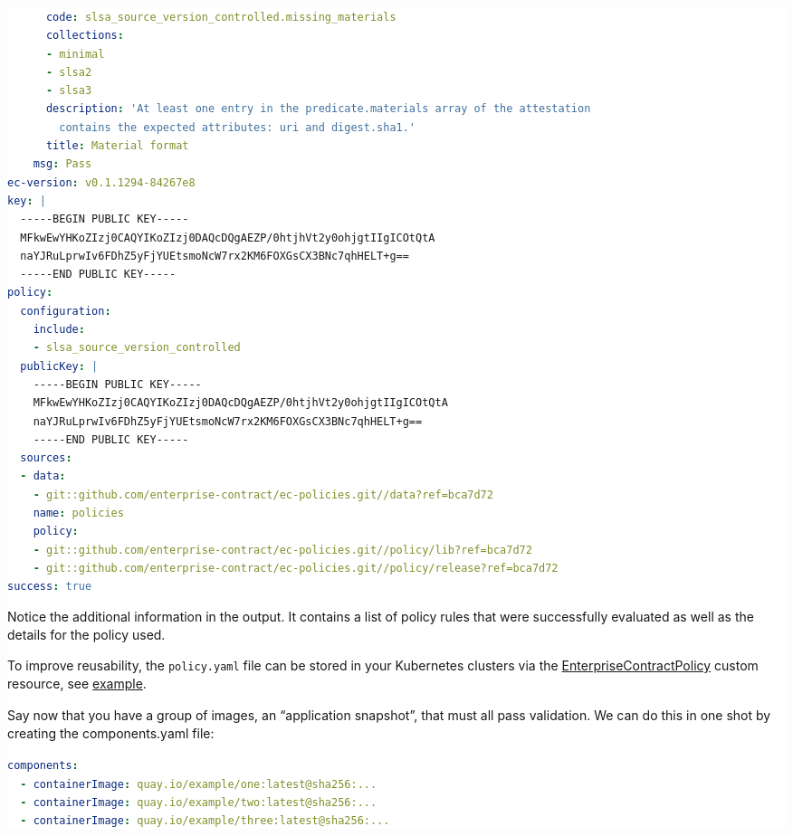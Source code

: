 ```yaml
      code: slsa_source_version_controlled.missing_materials
      collections:
      - minimal
      - slsa2
      - slsa3
      description: 'At least one entry in the predicate.materials array of the attestation
        contains the expected attributes: uri and digest.sha1.'
      title: Material format
    msg: Pass
ec-version: v0.1.1294-84267e8
key: |
  -----BEGIN PUBLIC KEY-----
  MFkwEwYHKoZIzj0CAQYIKoZIzj0DAQcDQgAEZP/0htjhVt2y0ohjgtIIgICOtQtA
  naYJRuLprwIv6FDhZ5yFjYUEtsmoNcW7rx2KM6FOXGsCX3BNc7qhHELT+g==
  -----END PUBLIC KEY-----
policy:
  configuration:
    include:
    - slsa_source_version_controlled
  publicKey: |
    -----BEGIN PUBLIC KEY-----
    MFkwEwYHKoZIzj0CAQYIKoZIzj0DAQcDQgAEZP/0htjhVt2y0ohjgtIIgICOtQtA
    naYJRuLprwIv6FDhZ5yFjYUEtsmoNcW7rx2KM6FOXGsCX3BNc7qhHELT+g==
    -----END PUBLIC KEY-----
  sources:
  - data:
    - git::github.com/enterprise-contract/ec-policies.git//data?ref=bca7d72
    name: policies
    policy:
    - git::github.com/enterprise-contract/ec-policies.git//policy/lib?ref=bca7d72
    - git::github.com/enterprise-contract/ec-policies.git//policy/release?ref=bca7d72
success: true
```

Notice the additional information in the output. It contains a list of policy rules that were
successfully evaluated as well as the details for the policy used.

To improve reusability, the `policy.yaml` file can be stored in your Kubernetes clusters via the
[EnterpriseContractPolicy](https://github.com/enterprise-contract/enterprise-contract-controller)
custom resource, see
[example](https://github.com/enterprise-contract/enterprise-contract-controller/blob/main/config/samples/appstudio.redhat.com_v1alpha1_enterprisecontractpolicy.yaml).

Say now that you have a group of images, an “application snapshot”, that must all pass validation.
We can do this in one shot by creating the components.yaml file:

```yaml
components:
  - containerImage: quay.io/example/one:latest@sha256:...
  - containerImage: quay.io/example/two:latest@sha256:...
  - containerImage: quay.io/example/three:latest@sha256:...
```
